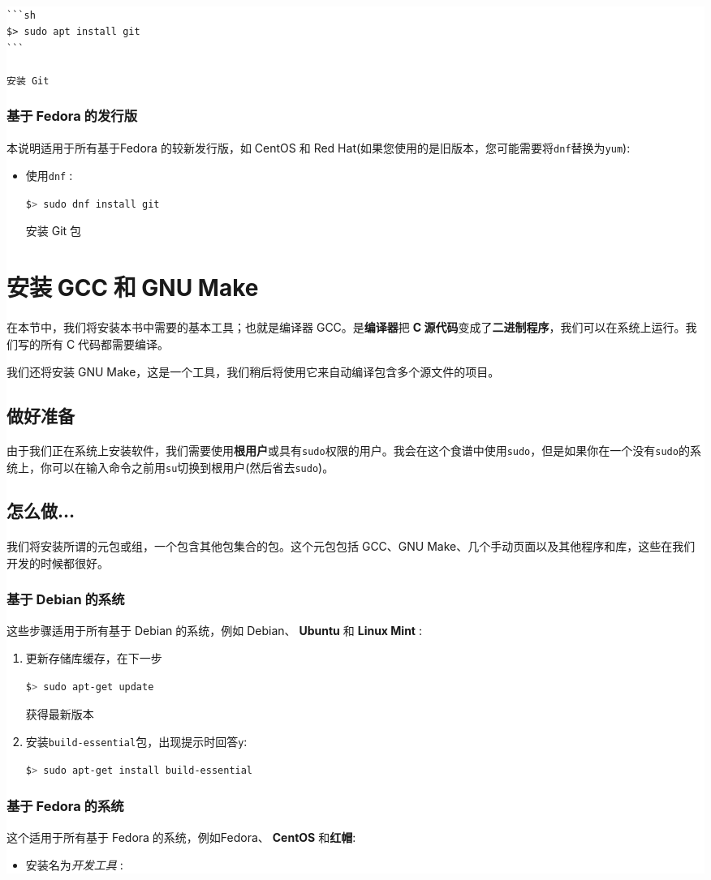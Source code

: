     ```sh
    $> sudo apt install git
    ```

    安装 Git

### 基于 Fedora 的发行版

本说明适用于所有基于Fedora 的较新发行版，如 CentOS 和 Red Hat(如果您使用的是旧版本，您可能需要将`dnf`替换为`yum`):

*   使用`dnf` :

    ```sh
    $> sudo dnf install git
    ```

    安装 Git 包

# 安装 GCC 和 GNU Make

在本节中，我们将安装本书中需要的基本工具；也就是编译器 GCC。是**编译器**把 **C 源代码**变成了**二进制程序**，我们可以在系统上运行。我们写的所有 C 代码都需要编译。

我们还将安装 GNU Make，这是一个工具，我们稍后将使用它来自动编译包含多个源文件的项目。

## 做好准备

由于我们正在系统上安装软件，我们需要使用**根用户**或具有`sudo`权限的用户。我会在这个食谱中使用`sudo`，但是如果你在一个没有`sudo`的系统上，你可以在输入命令之前用`su`切换到根用户(然后省去`sudo`)。

## 怎么做…

我们将安装所谓的元包或组，一个包含其他包集合的包。这个元包包括 GCC、GNU Make、几个手动页面以及其他程序和库，这些在我们开发的时候都很好。

### 基于 Debian 的系统

这些步骤适用于所有基于 Debian 的系统，例如 Debian、 **Ubuntu** 和 **Linux Mint** :

1.  更新存储库缓存，在下一步

    ```sh
    $> sudo apt-get update
    ```

    获得最新版本
2.  安装`build-essential`包，出现提示时回答`y`:

    ```sh
    $> sudo apt-get install build-essential
    ```

### 基于 Fedora 的系统

这个适用于所有基于 Fedora 的系统，例如Fedora、 **CentOS** 和**红帽**:

*   安装名为*开发工具* :
